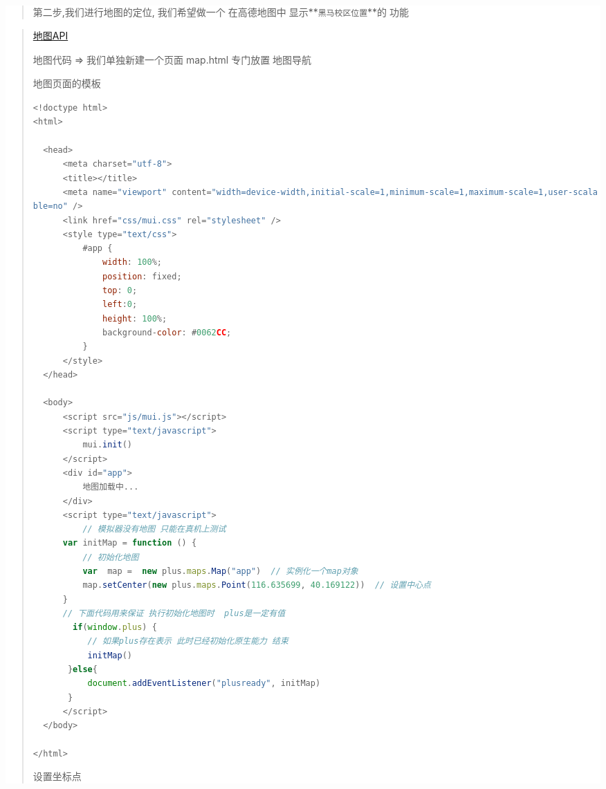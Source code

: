 >第二步,我们进行地图的定位, 我们希望做一个 在高德地图中 显示**`黑马校区位置`**的 功能

>[地图API](http://www.html5plus.org/doc/zh_cn/maps.html)
>
>地图代码  => 我们单独新建一个页面 map.html 专门放置 地图导航
>
>地图页面的模板
>
>```js
><!doctype html>
><html>
>
>	<head>
>		<meta charset="utf-8">
>		<title></title>
>		<meta name="viewport" content="width=device-width,initial-scale=1,minimum-scale=1,maximum-scale=1,user-scalable=no" />
>		<link href="css/mui.css" rel="stylesheet" />
>		<style type="text/css">
>			#app {
>				width: 100%;
>				position: fixed;
>				top: 0;
>				left:0;
>				height: 100%;
>				background-color: #0062CC;
>			}
>		</style>
>	</head>
>
>	<body>
>		<script src="js/mui.js"></script>
>		<script type="text/javascript">
>			mui.init()
>		</script>
>		<div id="app">
>			地图加载中...
>		</div>
>		<script type="text/javascript">
>			// 模拟器没有地图 只能在真机上测试
>		var initMap = function () {
>			// 初始化地图
>			var  map =	new plus.maps.Map("app")  // 实例化一个map对象
>			map.setCenter(new plus.maps.Point(116.635699, 40.169122))  // 设置中心点
>		}
>		// 下面代码用来保证 执行初始化地图时  plus是一定有值
>         if(window.plus) {
>			 // 如果plus存在表示 此时已经初始化原生能力 结束
>			 initMap()
>		 }else{
>			 document.addEventListener("plusready", initMap)
>		 }
>		</script>
>	</body>
>
></html>
>
>```
>
>设置坐标点
>
